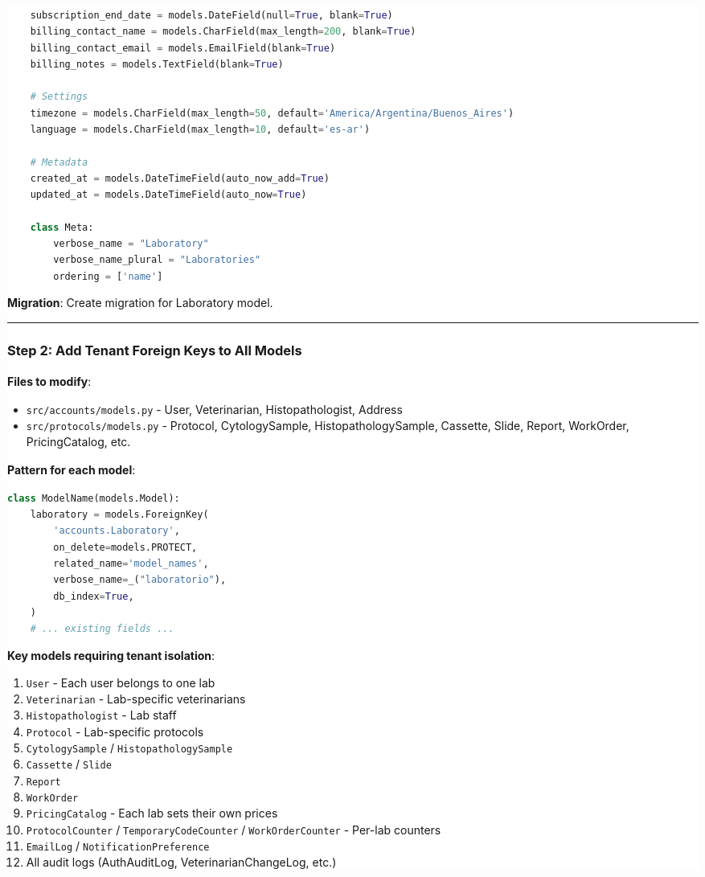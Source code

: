 ```python
    subscription_end_date = models.DateField(null=True, blank=True)
    billing_contact_name = models.CharField(max_length=200, blank=True)
    billing_contact_email = models.EmailField(blank=True)
    billing_notes = models.TextField(blank=True)
    
    # Settings
    timezone = models.CharField(max_length=50, default='America/Argentina/Buenos_Aires')
    language = models.CharField(max_length=10, default='es-ar')
    
    # Metadata
    created_at = models.DateTimeField(auto_now_add=True)
    updated_at = models.DateTimeField(auto_now=True)
    
    class Meta:
        verbose_name = "Laboratory"
        verbose_name_plural = "Laboratories"
        ordering = ['name']
```

**Migration**: Create migration for Laboratory model.

---

### Step 2: Add Tenant Foreign Keys to All Models

**Files to modify**:
- `src/accounts/models.py` - User, Veterinarian, Histopathologist, Address
- `src/protocols/models.py` - Protocol, CytologySample, HistopathologySample, Cassette, Slide, Report, WorkOrder, PricingCatalog, etc.

**Pattern for each model**:

```python
class ModelName(models.Model):
    laboratory = models.ForeignKey(
        'accounts.Laboratory',
        on_delete=models.PROTECT,
        related_name='model_names',
        verbose_name=_("laboratorio"),
        db_index=True,
    )
    # ... existing fields ...
```

**Key models requiring tenant isolation**:
1. `User` - Each user belongs to one lab
2. `Veterinarian` - Lab-specific veterinarians
3. `Histopathologist` - Lab staff
4. `Protocol` - Lab-specific protocols
5. `CytologySample` / `HistopathologySample`
6. `Cassette` / `Slide`
7. `Report`
8. `WorkOrder`
9. `PricingCatalog` - Each lab sets their own prices
10. `ProtocolCounter` / `TemporaryCodeCounter` / `WorkOrderCounter` - Per-lab counters
11. `EmailLog` / `NotificationPreference`
12. All audit logs (AuthAuditLog, VeterinarianChangeLog, etc.)
